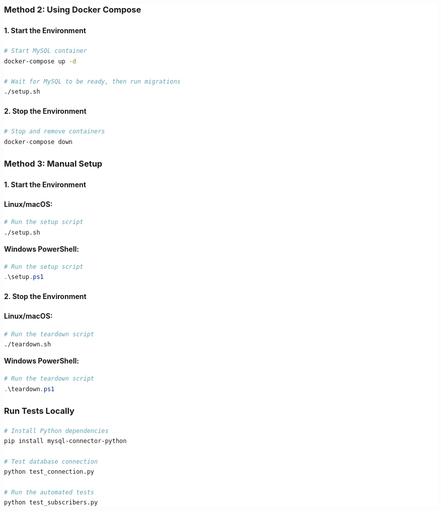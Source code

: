 ### Method 2: Using Docker Compose

#### 1. Start the Environment

```bash
# Start MySQL container
docker-compose up -d

# Wait for MySQL to be ready, then run migrations
./setup.sh
```

#### 2. Stop the Environment

```bash
# Stop and remove containers
docker-compose down
```

### Method 3: Manual Setup

#### 1. Start the Environment

**Linux/macOS:**
```bash
# Run the setup script
./setup.sh
```

**Windows PowerShell:**
```powershell
# Run the setup script
.\setup.ps1
```

#### 2. Stop the Environment

**Linux/macOS:**
```bash
# Run the teardown script
./teardown.sh
```

**Windows PowerShell:**
```powershell
# Run the teardown script
.\teardown.ps1
```

### Run Tests Locally

```bash
# Install Python dependencies
pip install mysql-connector-python

# Test database connection
python test_connection.py

# Run the automated tests
python test_subscribers.py
```
